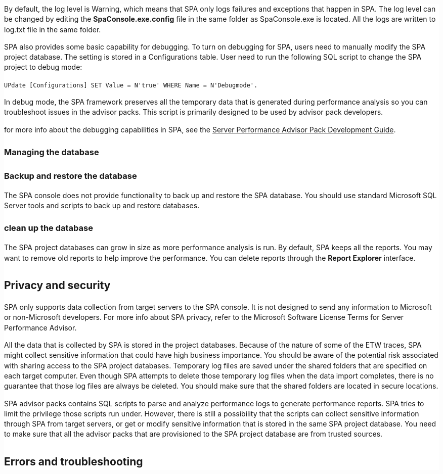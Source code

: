 By default, the log level is Warning, which means that SPA only logs failures and exceptions that happen in SPA. The log level can be changed by editing the **SpaConsole.exe.config** file in the same folder as SpaConsole.exe is located. All the logs are written to log.txt file in the same folder.

SPA also provides some basic capability for debugging. To turn on debugging for SPA, users need to manually modify the SPA project database. The setting is stored in a Configurations table. User need to run the following SQL script to change the SPA project to debug mode:

``` syntax
UPdate [Configurations] SET Value = N'true' WHERE Name = N'Debugmode'.
```

In debug mode, the SPA framework preserves all the temporary data that is generated during performance analysis so you can troubleshoot issues in the advisor packs. This script is primarily designed to be used by advisor pack developers.

for more info about the debugging capabilities in SPA, see the [Server Performance Advisor Pack Development Guide](server-performance-advisor-pack-development-guide.md).

### Managing the database

### Backup and restore the database

The SPA console does not provide functionality to back up and restore the SPA database. You should use standard Microsoft SQL Server tools and scripts to back up and restore databases.

### clean up the database

The SPA project databases can grow in size as more performance analysis is run. By default, SPA keeps all the reports. You may want to remove old reports to help improve the performance. You can delete reports through the **Report Explorer** interface.

## Privacy and security


SPA only supports data collection from target servers to the SPA console. It is not designed to send any information to Microsoft or non-Microsoft developers. For more info about SPA privacy, refer to the Microsoft Software License Terms for Server Performance Advisor.

All the data that is collected by SPA is stored in the project databases. Because of the nature of some of the ETW traces, SPA might collect sensitive information that could have high business importance. You should be aware of the potential risk associated with sharing access to the SPA project databases. Temporary log files are saved under the shared folders that are specified on each target computer. Even though SPA attempts to delete those temporary log files when the data import completes, there is no guarantee that those log files are always be deleted. You should make sure that the shared folders are located in secure locations.

SPA advisor packs contains SQL scripts to parse and analyze performance logs to generate performance reports. SPA tries to limit the privilege those scripts run under. However, there is still a possibility that the scripts can collect sensitive information through SPA from target servers, or get or modify sensitive information that is stored in the same SPA project database. You need to make sure that all the advisor packs that are provisioned to the SPA project database are from trusted sources.

## Errors and troubleshooting
